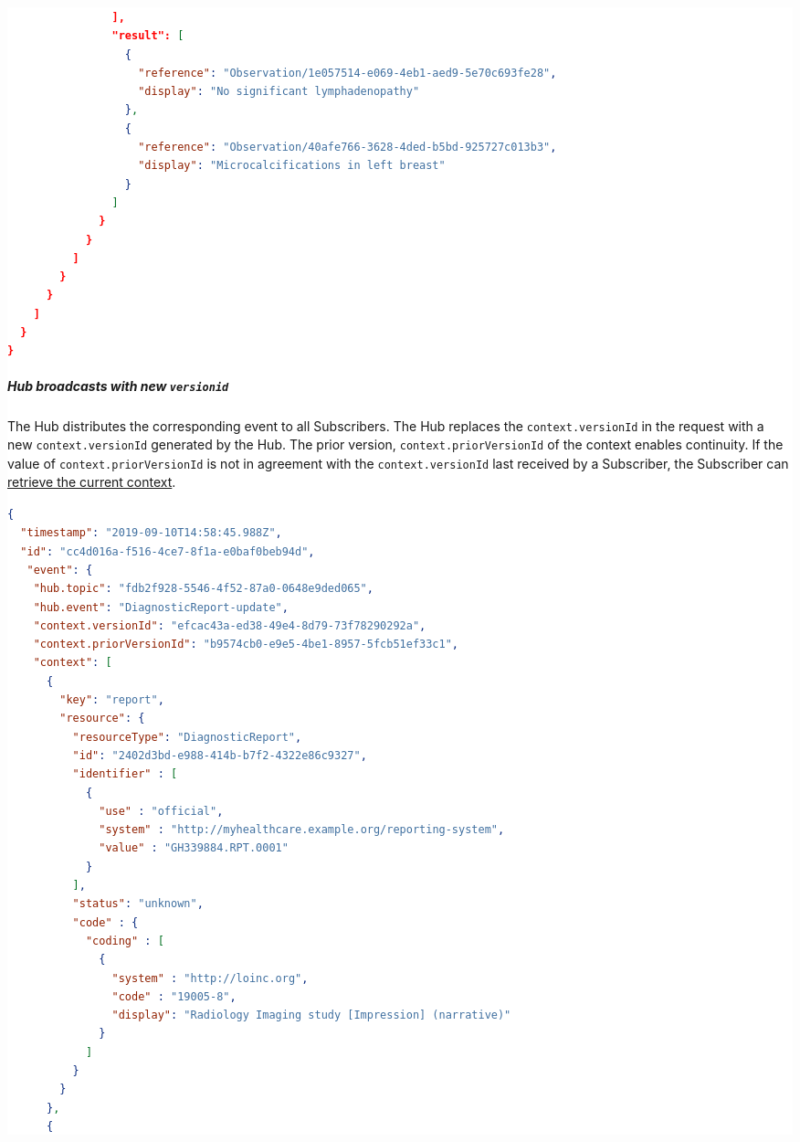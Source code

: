 ```json
                ],
                "result": [
                  {
                    "reference": "Observation/1e057514-e069-4eb1-aed9-5e70c693fe28",
                    "display": "No significant lymphadenopathy"
                  },
                  {
                    "reference": "Observation/40afe766-3628-4ded-b5bd-925727c013b3",
                    "display": "Microcalcifications in left breast"
                  }
                ]
              }
            }
          ]
        }
      }
    ]
  }
}
```

##### Hub broadcasts with new `versionid`

The Hub distributes the corresponding event to all Subscribers. The Hub replaces the `context.versionId` in the request with a new `context.versionId` generated by the Hub.  The prior version, `context.priorVersionId` of the context enables continuity.  If the value of `context.priorVersionId` is not in agreement with the `context.versionId` last received by a Subscriber, the Subscriber can [retrieve the current context](2-9-GetCurrentContext.html). 

```json
{
  "timestamp": "2019-09-10T14:58:45.988Z",
  "id": "cc4d016a-f516-4ce7-8f1a-e0baf0beb94d",
   "event": {
    "hub.topic": "fdb2f928-5546-4f52-87a0-0648e9ded065",
    "hub.event": "DiagnosticReport-update",
    "context.versionId": "efcac43a-ed38-49e4-8d79-73f78290292a",
    "context.priorVersionId": "b9574cb0-e9e5-4be1-8957-5fcb51ef33c1",
    "context": [
      {
        "key": "report",
        "resource": {
          "resourceType": "DiagnosticReport",
          "id": "2402d3bd-e988-414b-b7f2-4322e86c9327",
          "identifier" : [
            {
              "use" : "official",
              "system" : "http://myhealthcare.example.org/reporting-system",
              "value" : "GH339884.RPT.0001"
            }
          ],
          "status": "unknown",
          "code" : {
            "coding" : [
              {
                "system" : "http://loinc.org",
                "code" : "19005-8",
                "display": "Radiology Imaging study [Impression] (narrative)"
              }
            ]
          }
        }
      },
      {
```
